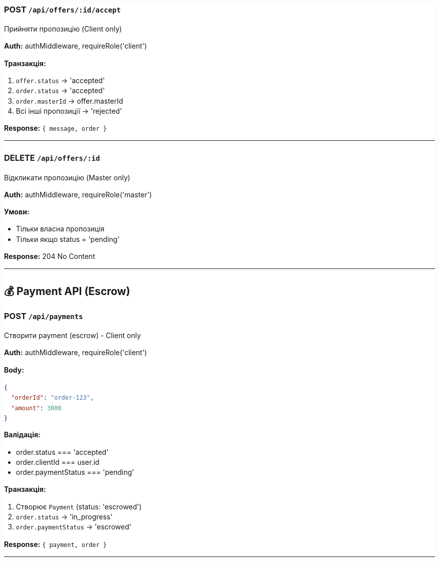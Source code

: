 ### POST `/api/offers/:id/accept`
Прийняти пропозицію (Client only)

**Auth:** authMiddleware, requireRole('client')

**Транзакція:**
1. `offer.status` → 'accepted'
2. `order.status` → 'accepted'
3. `order.masterId` → offer.masterId
4. Всі інші пропозиції → 'rejected'

**Response:** `{ message, order }`

---

### DELETE `/api/offers/:id`
Відкликати пропозицію (Master only)

**Auth:** authMiddleware, requireRole('master')

**Умови:**
- Тільки власна пропозиція
- Тільки якщо status = 'pending'

**Response:** 204 No Content

---

## 💰 Payment API (Escrow)

### POST `/api/payments`
Створити payment (escrow) - Client only

**Auth:** authMiddleware, requireRole('client')

**Body:**
```json
{
  "orderId": "order-123",
  "amount": 3000
}
```

**Валідація:**
- order.status === 'accepted'
- order.clientId === user.id
- order.paymentStatus === 'pending'

**Транзакція:**
1. Створює `Payment` (status: 'escrowed')
2. `order.status` → 'in_progress'
3. `order.paymentStatus` → 'escrowed'

**Response:** `{ payment, order }`

---
